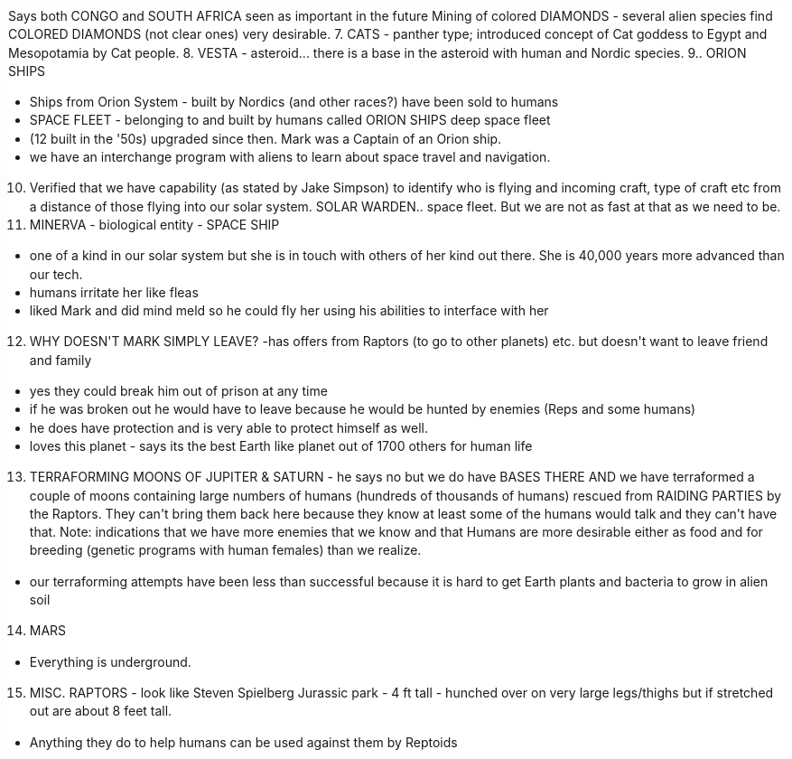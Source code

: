 Says both CONGO and
SOUTH AFRICA seen as important in the future
Mining of colored
DIAMONDS - several alien species find COLORED DIAMONDS (not clear ones)
very desirable.
7. CATS - panther type; introduced concept
of Cat goddess to Egypt and Mesopotamia
by Cat people.
8.
VESTA - asteroid... there is a base in
the asteroid with human and Nordic species.
9.. ORION SHIPS
- Ships from Orion System - built by
Nordics (and other races?) have been sold to humans
- SPACE FLEET - belonging to and built by humans called ORION SHIPS
deep space fleet
- (12 built in the '50s)
upgraded since then. Mark was a Captain of
an Orion ship.
- we have an interchange program with aliens to learn about space
travel and navigation.
10. Verified that we have capability (as
stated by Jake Simpson) to identify who is flying and incoming craft,
type of craft etc from a distance of those flying into our solar system.
SOLAR WARDEN.. space fleet. But we are not as fast at that as we need to
be.
11. MINERVA - biological entity - SPACE SHIP
- one of a kind in our solar system but she is in touch with others of
her kind out there. She is 40,000 years more advanced than our tech.
- humans irritate her like fleas
- liked Mark and did mind meld so he could fly her using his
abilities to interface with her
12. WHY DOESN'T MARK SIMPLY LEAVE?
-has offers from Raptors (to go to other
planets) etc. but doesn't want to leave friend and family
- yes they could break him out of prison at any time
- if he was broken out he would have to leave because he would be
hunted by enemies (Reps and some humans)
- he does have protection and is very able to protect himself as
well.
- loves this planet - says its the best Earth like planet out of
1700 others for human life
13. TERRAFORMING MOONS OF JUPITER & SATURN -
he says no
but we do have BASES THERE
AND we have terraformed a couple
of moons containing large numbers of humans (hundreds of thousands of
humans) rescued from RAIDING PARTIES by the Raptors.
They can't bring
them back here because they know at least some of the humans would talk
and they can't have that.
Note: indications that we have more enemies that we know
and that
Humans are more desirable either as food and for breeding (genetic
programs with human females) than we realize.
- our
terraforming attempts have been less than successful because it is
hard to get Earth plants and bacteria to grow in alien soil
14. MARS
- Everything is underground.
15. MISC. RAPTORS - look like Steven
Spielberg Jurassic park - 4 ft tall - hunched over on very large
legs/thighs but if stretched out are about 8 feet tall.
- Anything they do to help humans can be used against them by Reptoids